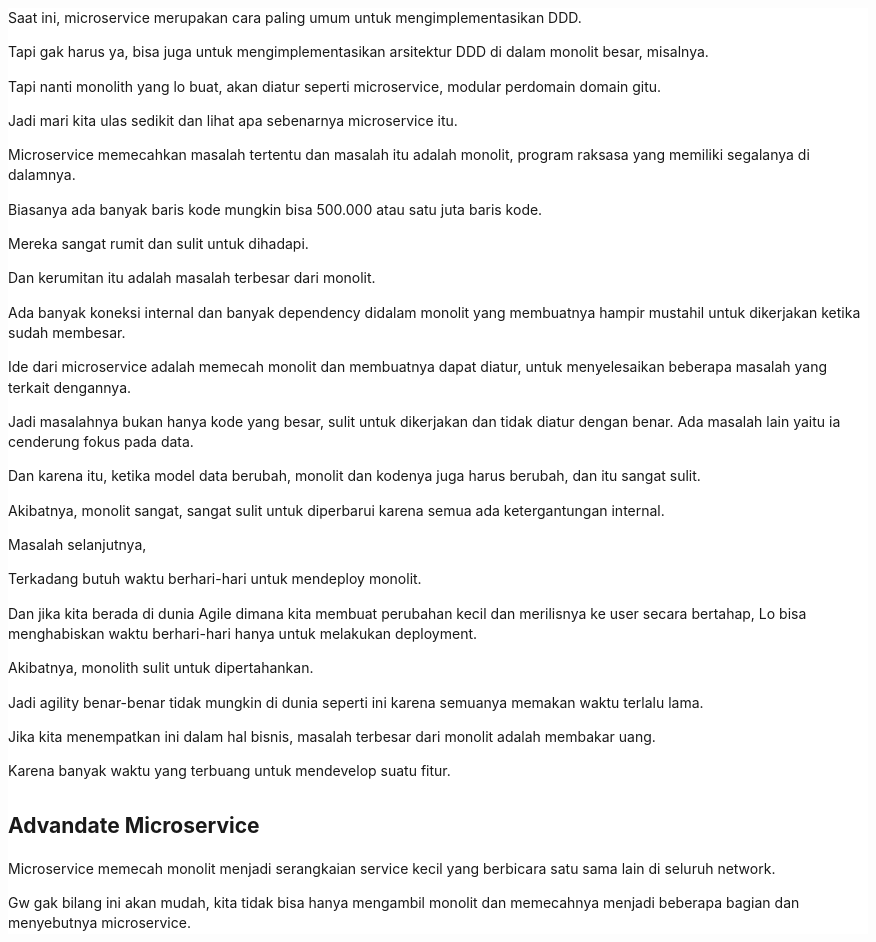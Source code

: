 Saat ini, microservice merupakan cara paling umum untuk mengimplementasikan DDD.

Tapi gak harus ya, bisa juga untuk mengimplementasikan arsitektur DDD di dalam monolit besar, misalnya.

Tapi nanti monolith yang lo buat, akan diatur seperti microservice, modular perdomain domain gitu.



Jadi mari kita ulas sedikit dan lihat apa sebenarnya microservice itu.

Microservice memecahkan masalah tertentu dan masalah itu adalah monolit, program raksasa yang memiliki segalanya di dalamnya.

Biasanya ada banyak baris kode mungkin bisa 500.000 atau satu juta baris kode.

Mereka sangat rumit dan sulit untuk dihadapi.

Dan kerumitan itu adalah masalah terbesar dari monolit.



Ada banyak koneksi internal dan banyak dependency didalam monolit yang membuatnya hampir mustahil untuk dikerjakan ketika sudah membesar.

Ide dari microservice adalah memecah monolit dan membuatnya dapat diatur, untuk menyelesaikan beberapa masalah yang terkait dengannya.

Jadi masalahnya bukan hanya kode yang besar, sulit untuk dikerjakan dan tidak diatur dengan benar.
Ada masalah lain yaitu ia cenderung fokus pada data.



Dan karena itu, ketika model data berubah, monolit dan kodenya juga harus berubah, dan itu sangat sulit.

Akibatnya, monolit sangat, sangat sulit untuk diperbarui karena semua ada ketergantungan internal.

Masalah selanjutnya,



Terkadang butuh waktu berhari-hari untuk mendeploy monolit.

Dan jika kita berada di dunia Agile dimana kita membuat perubahan kecil dan merilisnya ke user secara bertahap, 
Lo bisa menghabiskan waktu berhari-hari hanya untuk melakukan deployment.

Akibatnya, monolith sulit untuk dipertahankan.

Jadi agility benar-benar tidak mungkin di dunia seperti ini karena semuanya memakan waktu terlalu lama.

Jika kita menempatkan ini dalam hal bisnis, masalah terbesar dari monolit adalah membakar uang.

Karena banyak waktu yang terbuang untuk mendevelop suatu fitur.

## Advandate Microservice


Microservice memecah monolit menjadi serangkaian service kecil yang berbicara satu sama lain di seluruh network.

Gw gak bilang ini akan mudah, kita tidak bisa hanya mengambil monolit dan memecahnya menjadi beberapa bagian dan menyebutnya microservice.

